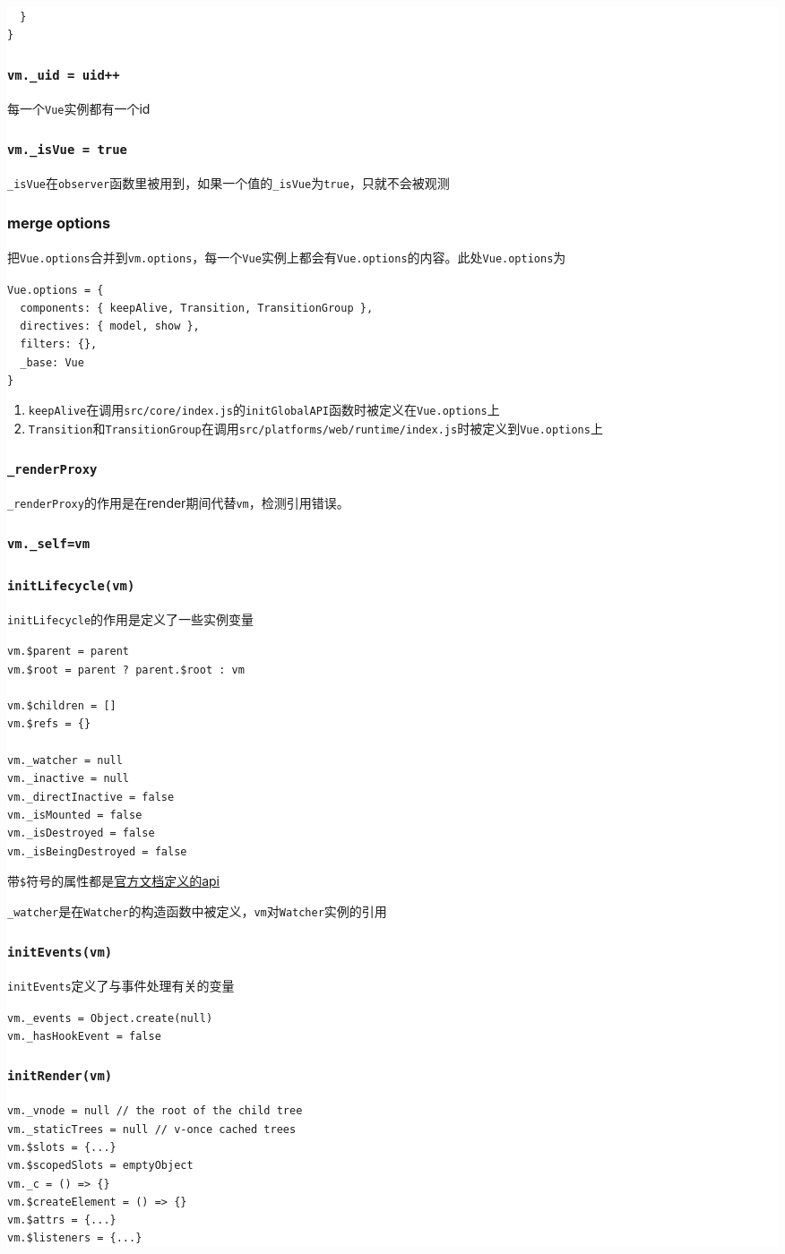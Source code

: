 ```
  }
}
```
### `vm._uid = uid++`
每一个`Vue`实例都有一个id
### `vm._isVue = true`
`_isVue`在`observer`函数里被用到，如果一个值的`_isVue`为`true`，只就不会被观测
### merge options
把`Vue.options`合并到`vm.options`，每一个`Vue`实例上都会有`Vue.options`的内容。此处`Vue.options`为
```
Vue.options = {
  components: { keepAlive, Transition, TransitionGroup },
  directives: { model, show },
  filters: {},
  _base: Vue
}
```
  1. `keepAlive`在调用`src/core/index.js`的`initGlobalAPI`函数时被定义在`Vue.options`上
  2. `Transition`和`TransitionGroup`在调用`src/platforms/web/runtime/index.js`时被定义到`Vue.options`上

###  `_renderProxy`
  `_renderProxy`的作用是在render期间代替`vm`，检测引用错误。

### `vm._self=vm`
### `initLifecycle(vm)`
`initLifecycle`的作用是定义了一些实例变量
```
vm.$parent = parent
vm.$root = parent ? parent.$root : vm

vm.$children = []
vm.$refs = {}

vm._watcher = null
vm._inactive = null
vm._directInactive = false
vm._isMounted = false
vm._isDestroyed = false
vm._isBeingDestroyed = false
```
带`$`符号的属性都是[官方文档定义的api](https://vuejs.org/v2/api/#vm-root)

`_watcher`是在`Watcher`的构造函数中被定义，`vm`对`Watcher`实例的引用

### `initEvents(vm)`
`initEvents`定义了与事件处理有关的变量
```
vm._events = Object.create(null)
vm._hasHookEvent = false
```
### `initRender(vm)`
```
vm._vnode = null // the root of the child tree
vm._staticTrees = null // v-once cached trees
vm.$slots = {...}
vm.$scopedSlots = emptyObject
vm._c = () => {}
vm.$createElement = () => {}
vm.$attrs = {...}
vm.$listeners = {...}
```